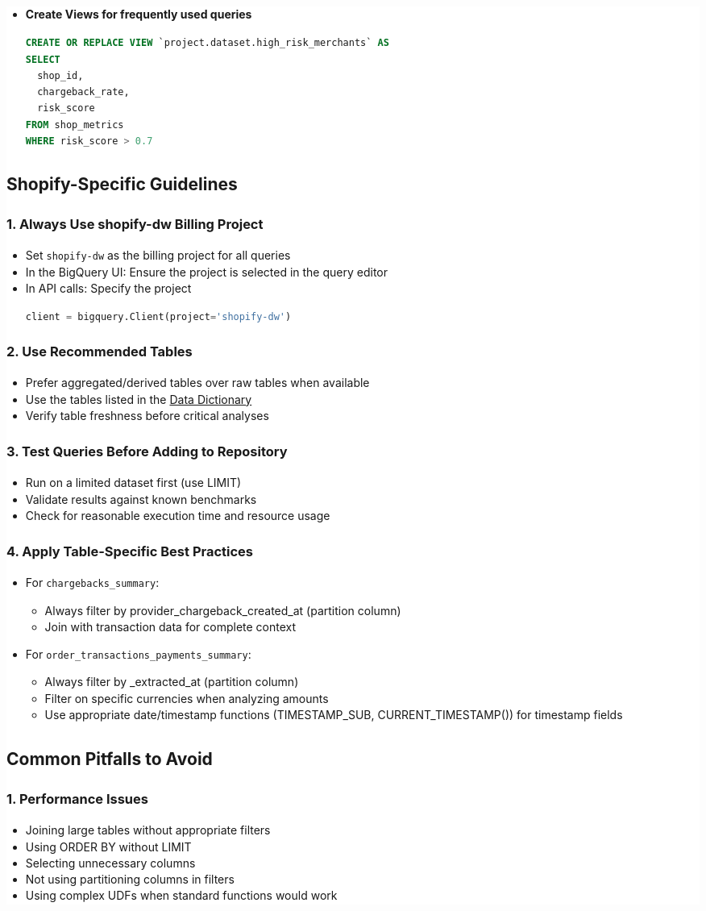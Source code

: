 - **Create Views for frequently used queries**
  ```sql
  CREATE OR REPLACE VIEW `project.dataset.high_risk_merchants` AS
  SELECT
    shop_id,
    chargeback_rate,
    risk_score
  FROM shop_metrics
  WHERE risk_score > 0.7
  ```

## Shopify-Specific Guidelines

### 1. Always Use shopify-dw Billing Project

- Set `shopify-dw` as the billing project for all queries
- In the BigQuery UI: Ensure the project is selected in the query editor
- In API calls: Specify the project
  ```python
  client = bigquery.Client(project='shopify-dw')
  ```

### 2. Use Recommended Tables

- Prefer aggregated/derived tables over raw tables when available
- Use the tables listed in the [Data Dictionary](../03_Data_Dictionary/Table_Overview.md)
- Verify table freshness before critical analyses

### 3. Test Queries Before Adding to Repository

- Run on a limited dataset first (use LIMIT)
- Validate results against known benchmarks
- Check for reasonable execution time and resource usage

### 4. Apply Table-Specific Best Practices

- For `chargebacks_summary`:
  - Always filter by provider_chargeback_created_at (partition column)
  - Join with transaction data for complete context

- For `order_transactions_payments_summary`:
  - Always filter by _extracted_at (partition column)
  - Filter on specific currencies when analyzing amounts
  - Use appropriate date/timestamp functions (TIMESTAMP_SUB, CURRENT_TIMESTAMP()) for timestamp fields

## Common Pitfalls to Avoid

### 1. Performance Issues

- Joining large tables without appropriate filters
- Using ORDER BY without LIMIT
- Selecting unnecessary columns
- Not using partitioning columns in filters
- Using complex UDFs when standard functions would work
